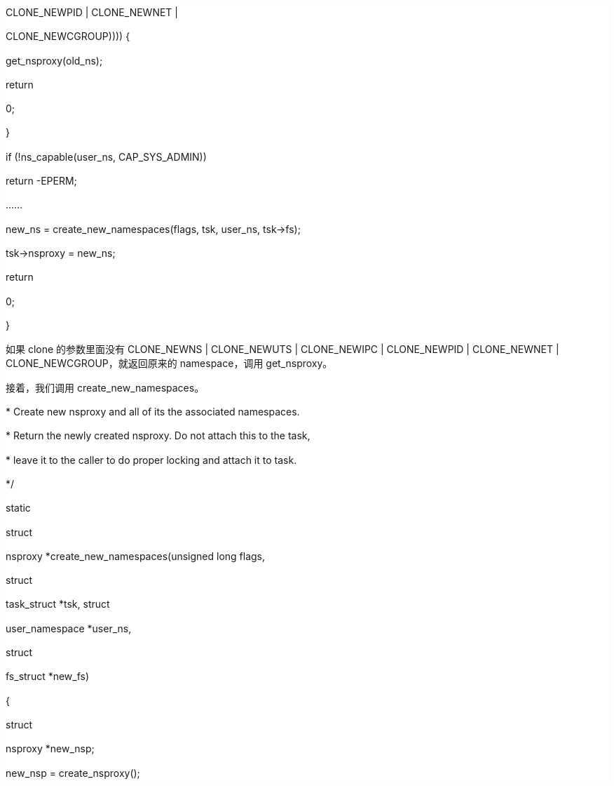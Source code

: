 CLONE_NEWPID | CLONE_NEWNET |

CLONE_NEWCGROUP)))) {

get\_nsproxy(old\_ns);

return 

 0;

}

if (!ns\_capable(user\_ns, CAP\_SYS\_ADMIN))

return -EPERM;

......

new\_ns = create\_new\_namespaces(flags, tsk, user\_ns, tsk->fs);

tsk->nsproxy = new_ns;

return 

 0;

}

如果 clone 的参数里面没有 CLONE\_NEWNS | CLONE\_NEWUTS | CLONE\_NEWIPC | CLONE\_NEWPID | CLONE\_NEWNET | CLONE\_NEWCGROUP，就返回原来的 namespace，调用 get_nsproxy。

接着，我们调用 create\_new\_namespaces。

\* Create new nsproxy and all of its the associated namespaces.

\* Return the newly created nsproxy. Do not attach this to the task,

\* leave it to the caller to do proper locking and attach it to task.

*/

static 

 struct 

 nsproxy *create\_new\_namespaces(unsigned long flags,

struct 

 task_struct *tsk, struct 

 user_namespace *user_ns,

struct 

 fs_struct *new_fs)

{

struct 

 nsproxy *new_nsp;

new_nsp = create_nsproxy();
